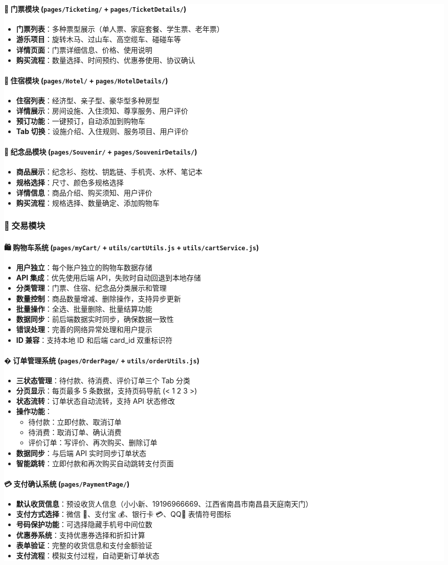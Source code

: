 #### 🎫 门票模块 (`pages/Ticketing/` + `pages/TicketDetails/`)

- **门票列表**：多种票型展示（单人票、家庭套餐、学生票、老年票）
- **游乐项目**：旋转木马、过山车、高空缆车、碰碰车等
- **详情页面**：门票详细信息、价格、使用说明
- **购买流程**：数量选择、时间预约、优惠券使用、协议确认

#### 🏨 住宿模块 (`pages/Hotel/` + `pages/HotelDetails/`)

- **住宿列表**：经济型、亲子型、豪华型多种房型
- **详情展示**：房间设施、入住须知、尊享服务、用户评价
- **预订功能**：一键预订，自动添加到购物车
- **Tab 切换**：设施介绍、入住规则、服务项目、用户评价

#### 🎁 纪念品模块 (`pages/Souvenir/` + `pages/SouvenirDetails/`)

- **商品展示**：纪念衫、抱枕、钥匙链、手机壳、水杯、笔记本
- **规格选择**：尺寸、颜色多规格选择
- **详情信息**：商品介绍、购买须知、用户评价
- **购买流程**：规格选择、数量确定、添加购物车

### 🛒 交易模块

#### 🛍️ 购物车系统 (`pages/myCart/` + `utils/cartUtils.js` + `utils/cartService.js`)

- **用户独立**：每个账户独立的购物车数据存储
- **API 集成**：优先使用后端 API，失败时自动回退到本地存储
- **分类管理**：门票、住宿、纪念品分类展示和管理
- **数量控制**：商品数量增减、删除操作，支持异步更新
- **批量操作**：全选、批量删除、批量结算功能
- **数据同步**：前后端数据实时同步，确保数据一致性
- **错误处理**：完善的网络异常处理和用户提示
- **ID 兼容**：支持本地 ID 和后端 card_id 双重标识符

#### � 订单管理系统 (`pages/OrderPage/` + `utils/orderUtils.js`)

- **三状态管理**：待付款、待消费、评价订单三个 Tab 分类
- **分页显示**：每页最多 5 条数据，支持页码导航 (< 1 2 3 >)
- **状态流转**：订单状态自动流转，支持 API 状态修改
- **操作功能**：
  - 待付款：立即付款、取消订单
  - 待消费：取消订单、确认消费
  - 评价订单：写评价、再次购买、删除订单
- **数据同步**：与后端 API 实时同步订单状态
- **智能跳转**：立即付款和再次购买自动跳转支付页面

#### 💳 支付确认系统 (`pages/PaymentPage/`)

- **默认收货信息**：预设收货人信息（小小新、19196966669、江西省南昌市南昌县天庭南天门）
- **支付方式选择**：微信 💬、支付宝 💰、银行卡 💳、QQ🐧 表情符号图标
- **号码保护功能**：可选择隐藏手机号中间位数
- **优惠券系统**：支持优惠券选择和折扣计算
- **表单验证**：完整的收货信息和支付金额验证
- **支付流程**：模拟支付过程，自动更新订单状态
